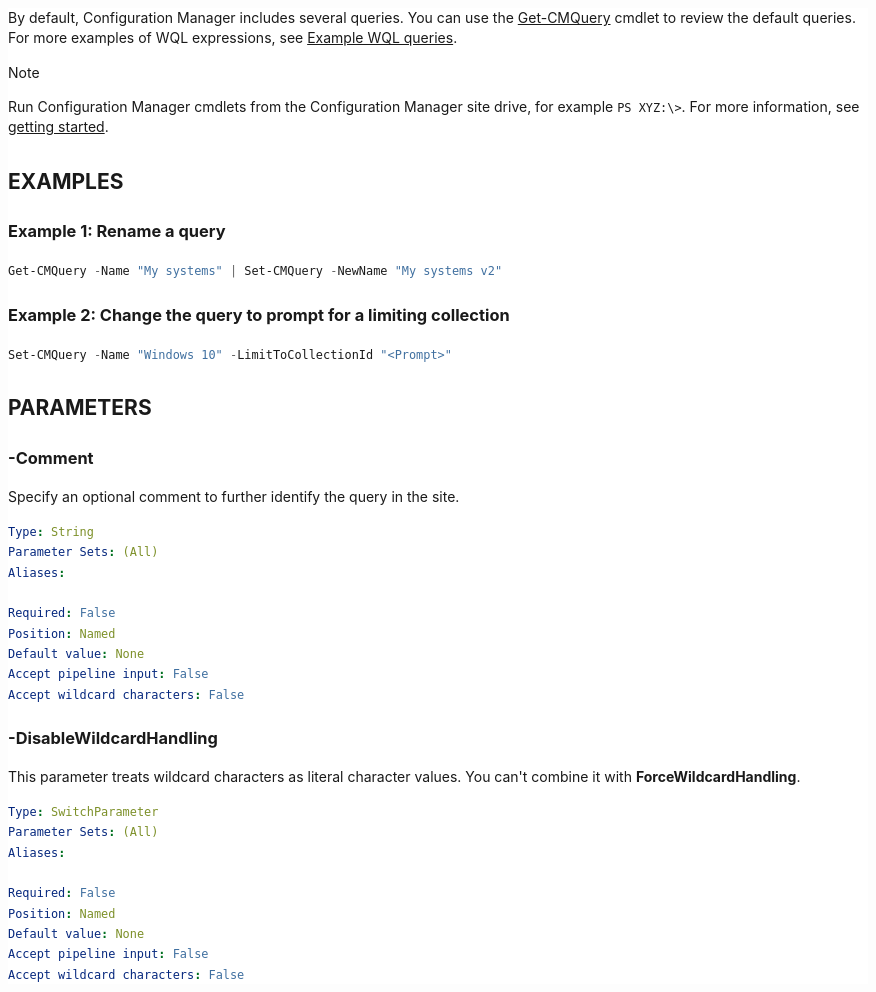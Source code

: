 By default, Configuration Manager includes several queries. You can use the [Get-CMQuery](Get-CMQuery.md) cmdlet to review the default queries. For more examples of WQL expressions, see [Example WQL queries](/mem/configmgr/core/servers/manage/create-queries#BKMK_Example).

> [!NOTE]
> Run Configuration Manager cmdlets from the Configuration Manager site drive, for example `PS XYZ:\>`. For more information, see [getting started](/powershell/sccm/overview).

## EXAMPLES

### Example 1: Rename a query

```powershell
Get-CMQuery -Name "My systems" | Set-CMQuery -NewName "My systems v2"
```

### Example 2: Change the query to prompt for a limiting collection

```powershell
Set-CMQuery -Name "Windows 10" -LimitToCollectionId "<Prompt>"
```

## PARAMETERS

### -Comment

Specify an optional comment to further identify the query in the site.

```yaml
Type: String
Parameter Sets: (All)
Aliases:

Required: False
Position: Named
Default value: None
Accept pipeline input: False
Accept wildcard characters: False
```

### -DisableWildcardHandling

This parameter treats wildcard characters as literal character values. You can't combine it with **ForceWildcardHandling**.

```yaml
Type: SwitchParameter
Parameter Sets: (All)
Aliases:

Required: False
Position: Named
Default value: None
Accept pipeline input: False
Accept wildcard characters: False
```
